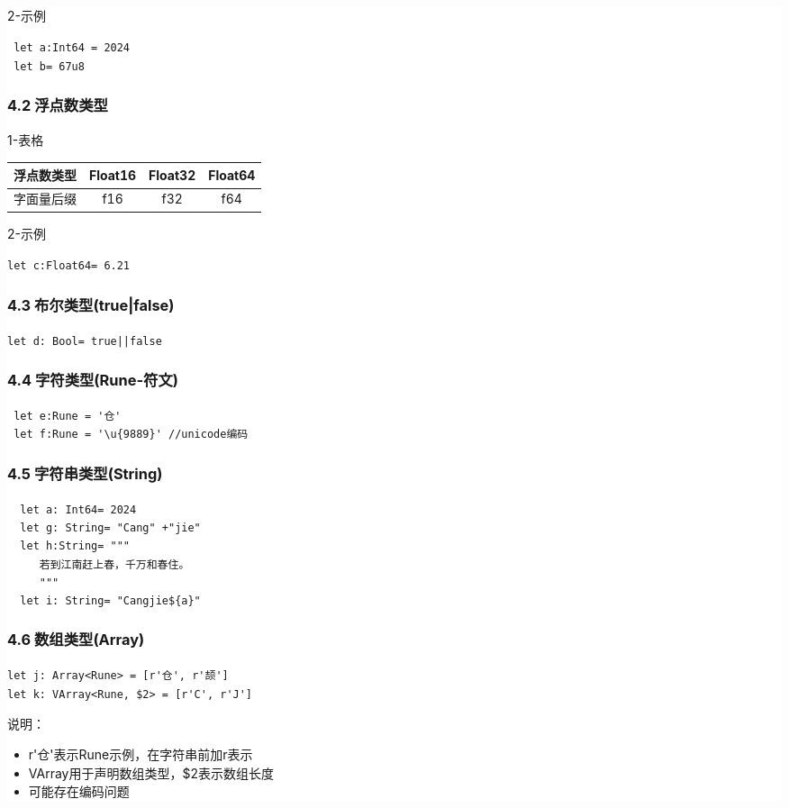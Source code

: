 2-示例

```
 let a:Int64 = 2024
 let b= 67u8
```

### 4.2 浮点数类型

1-表格

| 浮点数类型 | Float16 | Float32 | Float64 |
| :--------: | :-----: | :-----: | :-----: |
| 字面量后缀 |   f16   |   f32   |   f64   |

2-示例

```
let c:Float64= 6.21
```

### 4.3 布尔类型(true|false)

```
let d: Bool= true||false
```

### 4.4 字符类型(Rune-符文)

```
 let e:Rune = '仓'
 let f:Rune = '\u{9889}' //unicode编码
```

### 4.5 字符串类型(String)

```
  let a: Int64= 2024
  let g: String= "Cang" +"jie"
  let h:String= """
     若到江南赶上春，千万和春住。
     """
  let i: String= "Cangjie${a}"
```

### 4.6 数组类型(Array)

```
let j: Array<Rune> = [r'仓', r'颉']
let k: VArray<Rune, $2> = [r'C', r'J']
```

说明：

* r'仓'表示Rune示例，在字符串前加r表示
* VArray用于声明数组类型，$2表示数组长度
* 可能存在编码问题

